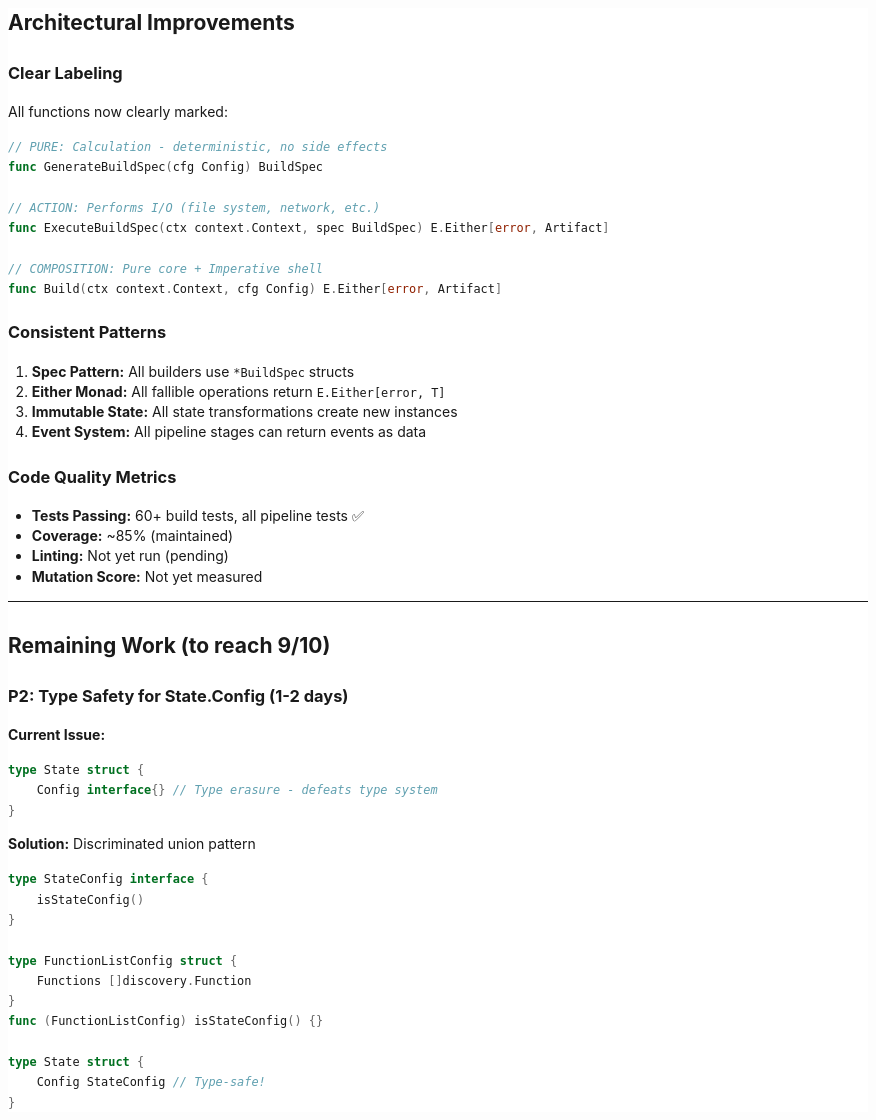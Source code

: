 
## Architectural Improvements

### Clear Labeling

All functions now clearly marked:
```go
// PURE: Calculation - deterministic, no side effects
func GenerateBuildSpec(cfg Config) BuildSpec

// ACTION: Performs I/O (file system, network, etc.)
func ExecuteBuildSpec(ctx context.Context, spec BuildSpec) E.Either[error, Artifact]

// COMPOSITION: Pure core + Imperative shell
func Build(ctx context.Context, cfg Config) E.Either[error, Artifact]
```

### Consistent Patterns

1. **Spec Pattern:** All builders use `*BuildSpec` structs
2. **Either Monad:** All fallible operations return `E.Either[error, T]`
3. **Immutable State:** All state transformations create new instances
4. **Event System:** All pipeline stages can return events as data

### Code Quality Metrics

- **Tests Passing:** 60+ build tests, all pipeline tests ✅
- **Coverage:** ~85% (maintained)
- **Linting:** Not yet run (pending)
- **Mutation Score:** Not yet measured

---

## Remaining Work (to reach 9/10)

### P2: Type Safety for State.Config (1-2 days)

**Current Issue:**
```go
type State struct {
    Config interface{} // Type erasure - defeats type system
}
```

**Solution:** Discriminated union pattern
```go
type StateConfig interface {
    isStateConfig()
}

type FunctionListConfig struct {
    Functions []discovery.Function
}
func (FunctionListConfig) isStateConfig() {}

type State struct {
    Config StateConfig // Type-safe!
}
```
